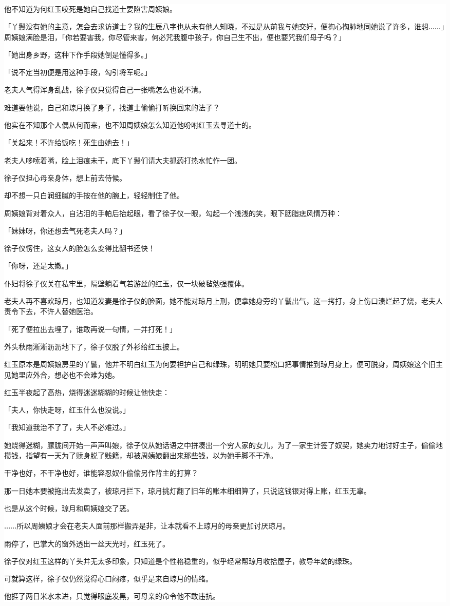 他不知道为何红玉咬死是她自己找道士要陷害周姨娘。

「丫鬟没有她的主意，怎会去求访道士？我的生辰八字也从未有他人知晓，不过是从前我与她交好，便掏心掏肺地同她说了许多，谁想……」周姨娘满脸是泪，「你若要害我，你尽管来害，何必咒我腹中孩子，你自己生不出，便也要咒我们母子吗？」

「她出身乡野，这种下作手段她倒是懂得多。」

「说不定当初便是用这种手段，勾引将军呢。」

老夫人气得浑身乱战，徐子仪只觉得自己一张嘴怎么也说不清。

难道要他说，自己和琼月换了身子，找道士偷偷打听换回来的法子？

他实在不知那个人偶从何而来，也不知周姨娘怎么知道他吩咐红玉去寻道士的。

「关起来！不许给饭吃！死生由她去！」

老夫人哆嗦着嘴，脸上泪痕未干，底下丫鬟们请大夫抓药打热水忙作一团。

徐子仪担心母亲身体，想上前去侍候。

却不想一只白润细腻的手按在他的腕上，轻轻制住了他。

周姨娘背对着众人，自沾泪的手帕后抬起眼，看了徐子仪一眼，勾起一个浅浅的笑，眼下胭脂痣风情万种：

「妹妹呀，你还想去气死老夫人吗？」

徐子仪愣住，这女人的脸怎么变得比翻书还快！

「你呀，还是太嫩。」

仆妇将徐子仪关在私牢里，隔壁躺着气若游丝的红玉，仅一块破毡勉强覆体。

老夫人再不喜欢琼月，也知道发妻是徐子仪的脸面，她不能对琼月上刑，便拿她身旁的丫鬟出气，这一拷打，身上伤口溃烂起了烧，老夫人责令下去，不许人替她医治。

「死了便拉出去埋了，谁敢再说一句情，一并打死！」

外头秋雨淅淅沥沥地下了，徐子仪脱了外衫给红玉披上。

红玉原本是周姨娘房里的丫鬟，他并不明白红玉为何要袒护自己和绿珠，明明她只要松口把事情推到琼月身上，便可脱身，周姨娘这个旧主见她里应外合，想必也不会难为她。

红玉半夜起了高热，烧得迷迷糊糊的时候让他快走：

「夫人，你快走呀，红玉什么也没说。」

「我知道我治不了了，夫人不必难过。」

她烧得迷糊，朦胧间开始一声声叫娘，徐子仪从她话语之中拼凑出一个穷人家的女儿，为了一家生计签了奴契，她卖力地讨好主子，偷偷地攒钱，指望有一天为了赎身脱了贱籍，却被周姨娘翻出来那些钱，以为她手脚不干净。

干净也好，不干净也好，谁能容忍奴仆偷偷另作背主的打算？

那一日她本要被拖出去发卖了，被琼月拦下，琼月挑灯翻了旧年的账本细细算了，只说这钱银对得上账，红玉无辜。

也是从这个时候，琼月和周姨娘交了恶。

……所以周姨娘才会在老夫人面前那样搬弄是非，让本就看不上琼月的母亲更加讨厌琼月。

雨停了，巴掌大的窗外透出一丝天光时，红玉死了。

徐子仪对红玉这样的丫头并无太多印象，只知道是个性格稳重的，似乎经常帮琼月收拾屋子，教导年幼的绿珠。

可就算这样，徐子仪仍然觉得心口闷疼，似乎是来自琼月的情绪。

他捱了两日米水未进，只觉得眼底发黑，可母亲的命令他不敢违抗。
